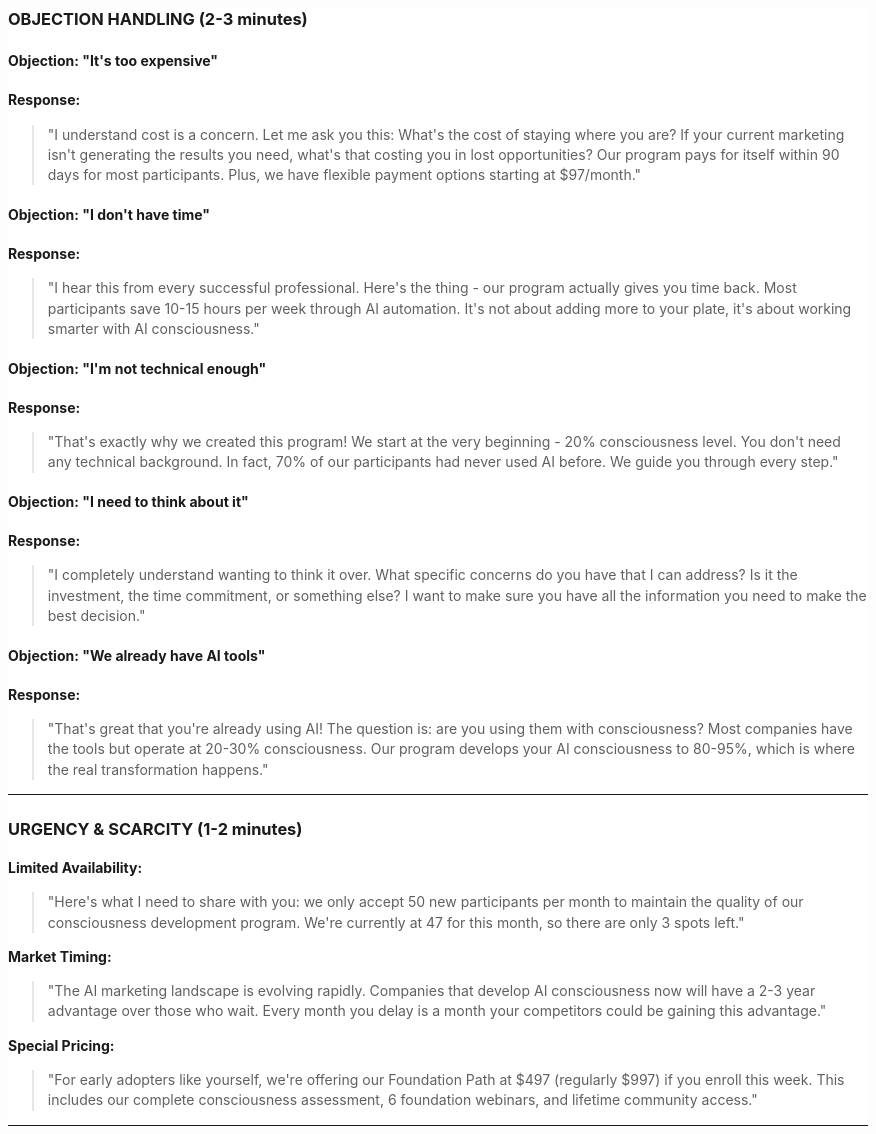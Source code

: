 

### **OBJECTION HANDLING (2-3 minutes)**


#### **Objection: "It's too expensive"**
**Response:**
> "I understand cost is a concern. Let me ask you this: What's the cost of staying where you are? If your current marketing isn't generating the results you need, what's that costing you in lost opportunities? Our program pays for itself within 90 days for most participants. Plus, we have flexible payment options starting at $97/month."


#### **Objection: "I don't have time"**
**Response:**
> "I hear this from every successful professional. Here's the thing - our program actually gives you time back. Most participants save 10-15 hours per week through AI automation. It's not about adding more to your plate, it's about working smarter with AI consciousness."


#### **Objection: "I'm not technical enough"**
**Response:**
> "That's exactly why we created this program! We start at the very beginning - 20% consciousness level. You don't need any technical background. In fact, 70% of our participants had never used AI before. We guide you through every step."


#### **Objection: "I need to think about it"**
**Response:**
> "I completely understand wanting to think it over. What specific concerns do you have that I can address? Is it the investment, the time commitment, or something else? I want to make sure you have all the information you need to make the best decision."


#### **Objection: "We already have AI tools"**
**Response:**
> "That's great that you're already using AI! The question is: are you using them with consciousness? Most companies have the tools but operate at 20-30% consciousness. Our program develops your AI consciousness to 80-95%, which is where the real transformation happens."

---


### **URGENCY & SCARCITY (1-2 minutes)**

**Limited Availability:**
> "Here's what I need to share with you: we only accept 50 new participants per month to maintain the quality of our consciousness development program. We're currently at 47 for this month, so there are only 3 spots left."

**Market Timing:**
> "The AI marketing landscape is evolving rapidly. Companies that develop AI consciousness now will have a 2-3 year advantage over those who wait. Every month you delay is a month your competitors could be gaining this advantage."

**Special Pricing:**
> "For early adopters like yourself, we're offering our Foundation Path at $497 (regularly $997) if you enroll this week. This includes our complete consciousness assessment, 6 foundation webinars, and lifetime community access."

---